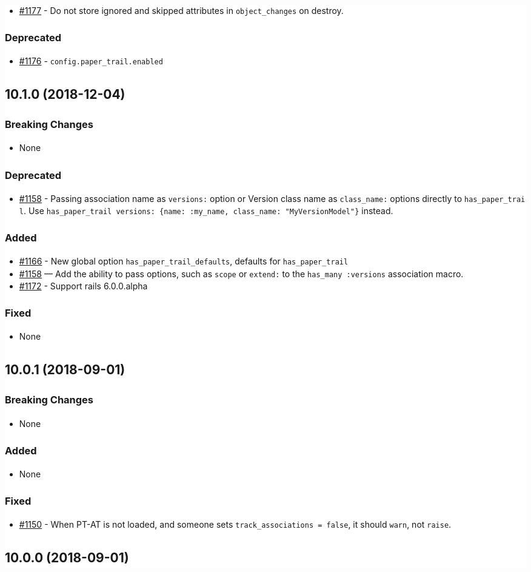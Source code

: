 - [#1177](https://github.com/paper-trail-gem/paper_trail/pull/1177) -
  Do not store ignored and skipped attributes in `object_changes` on destroy.

### Deprecated

- [#1176](https://github.com/paper-trail-gem/paper_trail/pull/1176) -
  `config.paper_trail.enabled`

## 10.1.0 (2018-12-04)

### Breaking Changes

- None

### Deprecated

- [#1158](https://github.com/paper-trail-gem/paper_trail/pull/1158) - Passing
  association name as `versions:` option or Version class name as `class_name:`
  options directly to `has_paper_trail`. Use `has_paper_trail versions: {name:
  :my_name, class_name: "MyVersionModel"}` instead.

### Added

- [#1166](https://github.com/paper-trail-gem/paper_trail/pull/1166) -
  New global option `has_paper_trail_defaults`, defaults for `has_paper_trail`
- [#1158](https://github.com/paper-trail-gem/paper_trail/pull/1158) — Add the
  ability to pass options, such as `scope` or `extend:` to the `has_many
  :versions` association macro.
- [#1172](https://github.com/paper-trail-gem/paper_trail/pull/1172) -
  Support rails 6.0.0.alpha

### Fixed

- None

## 10.0.1 (2018-09-01)

### Breaking Changes

- None

### Added

- None

### Fixed

- [#1150](https://github.com/paper-trail-gem/paper_trail/pull/1150) - When PT-AT
  is not loaded, and someone sets `track_associations = false`, it should
  `warn`, not `raise`.

## 10.0.0 (2018-09-01)
